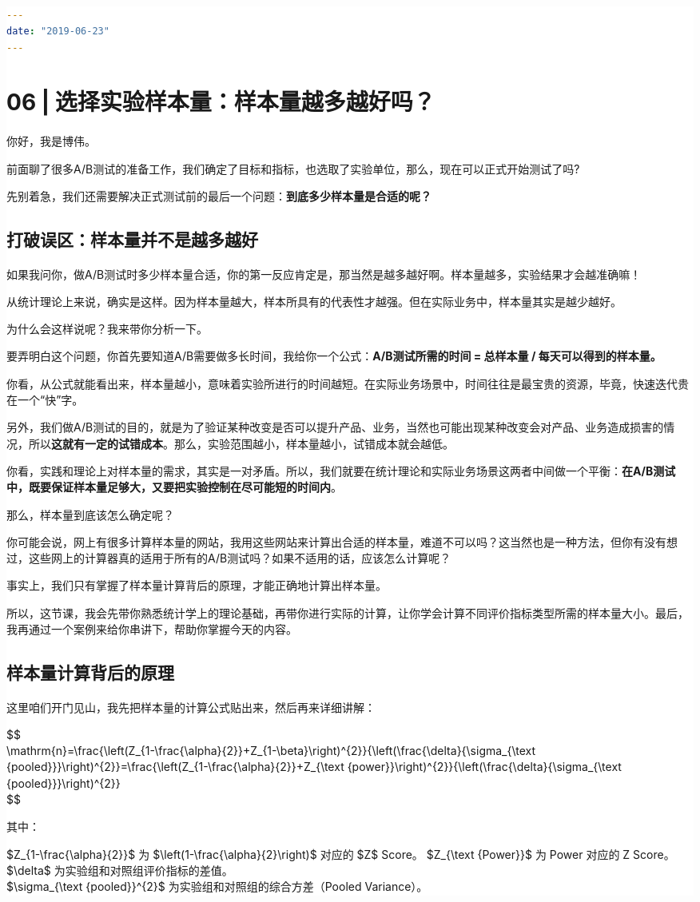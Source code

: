 ```yaml
---
date: "2019-06-23"
---  
```

      
# 06 | 选择实验样本量：样本量越多越好吗？
你好，我是博伟。

前面聊了很多A/B测试的准备工作，我们确定了目标和指标，也选取了实验单位，那么，现在可以正式开始测试了吗\?

先别着急，我们还需要解决正式测试前的最后一个问题：**到底多少样本量是合适的呢？**

## 打破误区：样本量并不是越多越好

如果我问你，做A/B测试时多少样本量合适，你的第一反应肯定是，那当然是越多越好啊。样本量越多，实验结果才会越准确嘛！

从统计理论上来说，确实是这样。因为样本量越大，样本所具有的代表性才越强。但在实际业务中，样本量其实是越少越好。

为什么会这样说呢？我来带你分析一下。

要弄明白这个问题，你首先要知道A/B需要做多长时间，我给你一个公式：**A/B测试所需的时间 = 总样本量 / 每天可以得到的样本量。**

你看，从公式就能看出来，样本量越小，意味着实验所进行的时间越短。在实际业务场景中，时间往往是最宝贵的资源，毕竟，快速迭代贵在一个“快”字。

另外，我们做A/B测试的目的，就是为了验证某种改变是否可以提升产品、业务，当然也可能出现某种改变会对产品、业务造成损害的情况，所以**这就有一定的试错成本**。那么，实验范围越小，样本量越小，试错成本就会越低。

你看，实践和理论上对样本量的需求，其实是一对矛盾。所以，我们就要在统计理论和实际业务场景这两者中间做一个平衡：**在A/B测试中，既要保证样本量足够大，又要把实验控制在尽可能短的时间内**。



那么，样本量到底该怎么确定呢？

你可能会说，网上有很多计算样本量的网站，我用这些网站来计算出合适的样本量，难道不可以吗？这当然也是一种方法，但你有没有想过，这些网上的计算器真的适用于所有的A/B测试吗？如果不适用的话，应该怎么计算呢？

事实上，我们只有掌握了样本量计算背后的原理，才能正确地计算出样本量。

所以，这节课，我会先带你熟悉统计学上的理论基础，再带你进行实际的计算，让你学会计算不同评价指标类型所需的样本量大小。最后，我再通过一个案例来给你串讲下，帮助你掌握今天的内容。

## **样本量计算背后的原理**

这里咱们开门见山，我先把样本量的计算公式贴出来，然后再来详细讲解：

\$\$  
\\mathrm\{n\}=\\frac\{\\left\(Z\_\{1-\\frac\{\\alpha\}\{2\}\}+Z\_\{1-\\beta\}\\right\)\^\{2\}\}\{\\left\(\\frac\{\\delta\}\{\\sigma\_\{\\text \{pooled\}\}\}\\right\)\^\{2\}\}=\\frac\{\\left\(Z\_\{1-\\frac\{\\alpha\}\{2\}\}+Z\_\{\\text \{power\}\}\\right\)\^\{2\}\}\{\\left\(\\frac\{\\delta\}\{\\sigma\_\{\\text \{pooled\}\}\}\\right\)\^\{2\}\}  
\$\$

其中：

\$Z\_\{1-\\frac\{\\alpha\}\{2\}\}\$ 为 \$\\left\(1-\\frac\{\\alpha\}\{2\}\\right\)\$ 对应的 \$Z\$ Score。 \$Z\_\{\\text \{Power\}\}\$ 为 Power 对应的 Z Score。  
\$\\delta\$ 为实验组和对照组评价指标的差值。  
\$\\sigma\_\{\\text \{pooled\}\}\^\{2\}\$ 为实验组和对照组的综合方差（Pooled Variance）。
